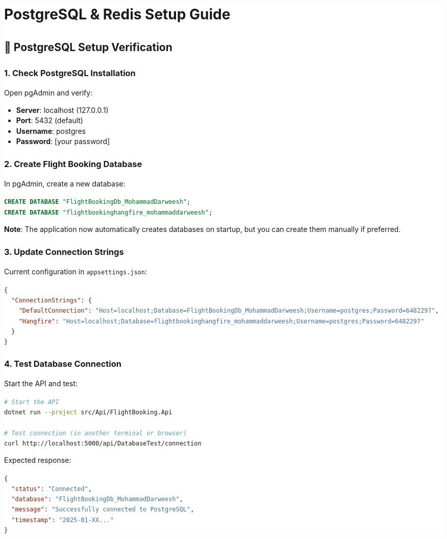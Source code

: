 # PostgreSQL & Redis Setup Guide

## 🐘 PostgreSQL Setup Verification

### 1. Check PostgreSQL Installation
Open pgAdmin and verify:
- **Server**: localhost (127.0.0.1)
- **Port**: 5432 (default)
- **Username**: postgres
- **Password**: [your password]

### 2. Create Flight Booking Database
In pgAdmin, create a new database:
```sql
CREATE DATABASE "FlightBookingDb_MohammadDarweesh";
CREATE DATABASE "flightbookinghangfire_mohammaddarweesh";
```

**Note**: The application now automatically creates databases on startup, but you can create them manually if preferred.

### 3. Update Connection Strings
Current configuration in `appsettings.json`:
```json
{
  "ConnectionStrings": {
    "DefaultConnection": "Host=localhost;Database=FlightBookingDb_MohammadDarweesh;Username=postgres;Password=6482297",
    "Hangfire": "Host=localhost;Database=flightbookinghangfire_mohammaddarweesh;Username=postgres;Password=6482297"
  }
}
```

### 4. Test Database Connection
Start the API and test:
```bash
# Start the API
dotnet run --project src/Api/FlightBooking.Api

# Test connection (in another terminal or browser)
curl http://localhost:5000/api/DatabaseTest/connection
```

Expected response:
```json
{
  "status": "Connected",
  "database": "FlightBookingDb_MohammadDarweesh",
  "message": "Successfully connected to PostgreSQL",
  "timestamp": "2025-01-XX..."
}
```
